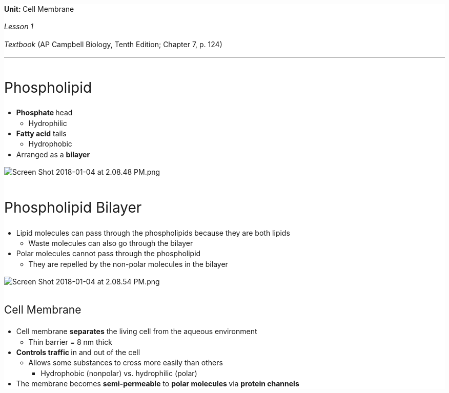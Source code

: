 <strong>Unit: </strong>Cell Membrane

<em>Lesson 1</em>

<em>Textbook</em> (AP Campbell Biology, Tenth Edition; Chapter 7, p. 124)

<hr />

<h1><span style="font-weight:400;">Phospholipid</span></h1>
<ul>
	<li><b>Phosphate <span style="font-weight:400;">head</span></b>
<ul>
	<li><span style="font-weight:400;">Hydrophilic</span></li>
</ul>
</li>
	<li><b>Fatty acid<span style="font-weight:400;"> tails</span></b>
<ul>
	<li><span style="font-weight:400;">Hydrophobic</span></li>
</ul>
</li>
	<li><span style="font-weight:400;">Arranged as a </span><b>bilayer</b></li>
</ul>
<img class=" size-full wp-image-170 aligncenter" src="https://apbiology387631959.files.wordpress.com/2018/01/screen-shot-2018-01-04-at-2-08-48-pm.png" alt="Screen Shot 2018-01-04 at 2.08.48 PM.png" width="338" height="367" />
<h1><span style="font-weight:400;">Phospholipid Bilayer</span></h1>
<ul>
	<li style="font-weight:400;"><span style="font-weight:400;">Lipid molecules can pass through the phospholipids because they are both lipids</span>
<ul>
	<li style="font-weight:400;"><span style="font-weight:400;">Waste molecules can also go through the bilayer</span></li>
</ul>
</li>
	<li style="font-weight:400;"><span style="font-weight:400;">Polar molecules cannot pass through the phospholipid </span>
<ul>
	<li style="font-weight:400;"><span style="font-weight:400;">They are repelled by the non-polar molecules in the bilayer</span></li>
</ul>
</li>
</ul>
<img class=" size-full wp-image-171 aligncenter" src="https://apbiology387631959.files.wordpress.com/2018/01/screen-shot-2018-01-04-at-2-08-54-pm.png" alt="Screen Shot 2018-01-04 at 2.08.54 PM.png" width="447" height="254" />
<h2><span style="font-weight:400;">Cell Membrane</span></h2>
<ul>
	<li style="font-weight:400;"><span style="font-weight:400;">Cell membrane </span><b>separates</b><span style="font-weight:400;"> the living cell from the aqueous environment </span>
<ul>
	<li style="font-weight:400;"><span style="font-weight:400;">Thin barrier = 8 nm thick</span></li>
</ul>
</li>
	<li style="font-weight:400;"><b>Controls traffic </b><span style="font-weight:400;">in and out of the cell</span>
<ul>
	<li style="font-weight:400;"><span style="font-weight:400;">Allows some substances to cross more easily than others</span>
<ul>
	<li style="font-weight:400;"><span style="font-weight:400;">Hydrophobic (nonpolar) vs. hydrophilic (polar)</span></li>
</ul>
</li>
</ul>
</li>
	<li style="font-weight:400;"><span style="font-weight:400;">The membrane becomes </span><b>semi-permeable</b><span style="font-weight:400;"> to </span><b>polar molecules </b><span style="font-weight:400;">via </span><b>protein channels</b>
